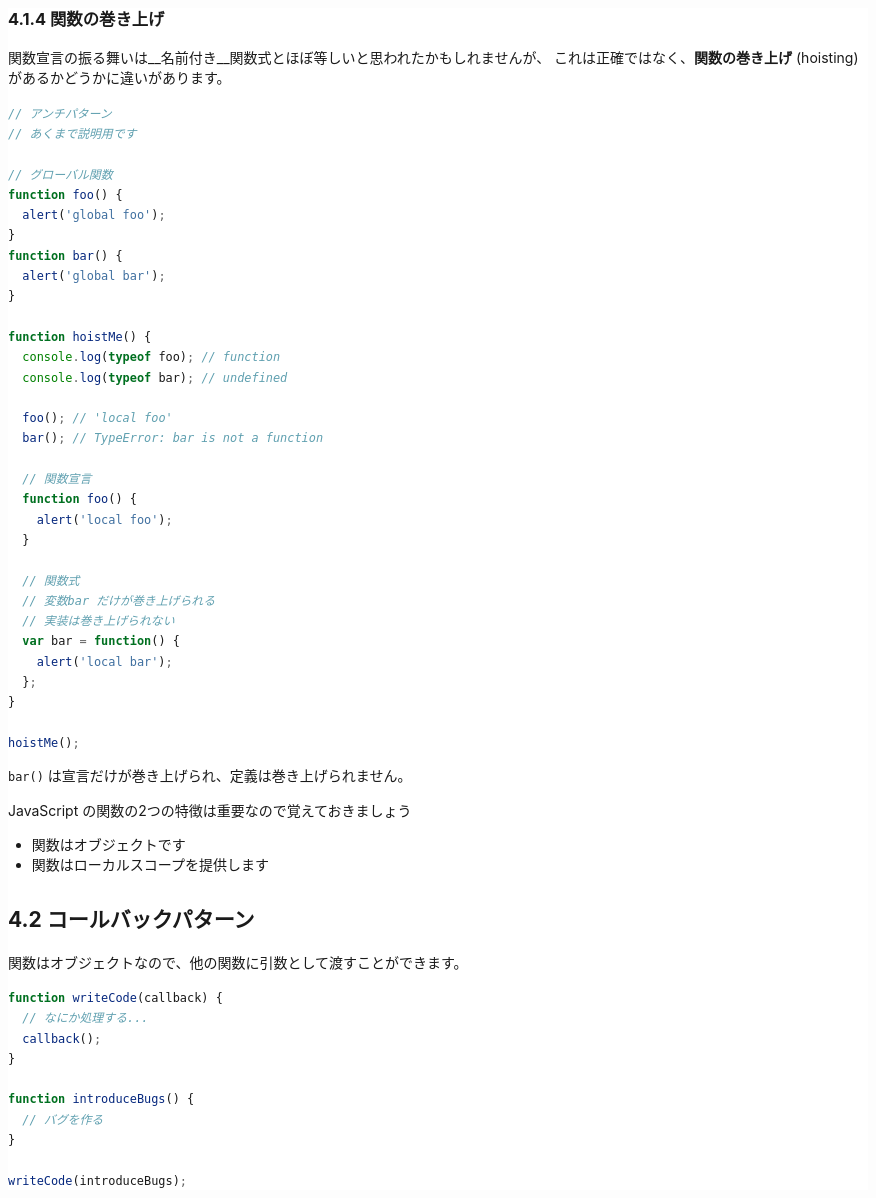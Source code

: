 
### 4.1.4 関数の巻き上げ

関数宣言の振る舞いは__名前付き__関数式とほぼ等しいと思われたかもしれませんが、
これは正確ではなく、__関数の巻き上げ__ (hoisting) があるかどうかに違いがあります。

```js
// アンチパターン
// あくまで説明用です

// グローバル関数
function foo() {
  alert('global foo');
}
function bar() {
  alert('global bar');
}

function hoistMe() {
  console.log(typeof foo); // function
  console.log(typeof bar); // undefined

  foo(); // 'local foo'
  bar(); // TypeError: bar is not a function

  // 関数宣言
  function foo() {
    alert('local foo');
  }

  // 関数式
  // 変数bar だけが巻き上げられる
  // 実装は巻き上げられない
  var bar = function() {
    alert('local bar');
  };
}

hoistMe();
```

`bar()` は宣言だけが巻き上げられ、定義は巻き上げられません。

JavaScript の関数の2つの特徴は重要なので覚えておきましょう

- 関数はオブジェクトです
- 関数はローカルスコープを提供します


## 4.2 コールバックパターン

関数はオブジェクトなので、他の関数に引数として渡すことができます。

```js
function writeCode(callback) {
  // なにか処理する...
  callback();
}

function introduceBugs() {
  // バグを作る
}

writeCode(introduceBugs);
```
